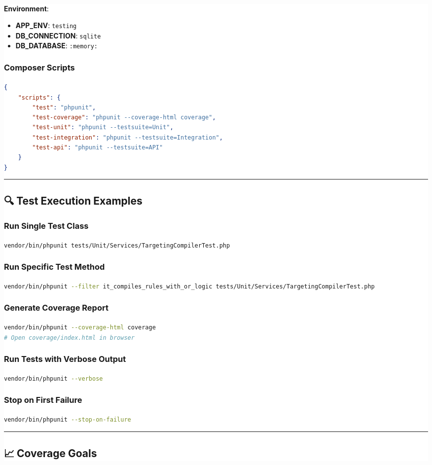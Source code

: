 **Environment**:
- **APP_ENV**: `testing`
- **DB_CONNECTION**: `sqlite`
- **DB_DATABASE**: `:memory:`

### Composer Scripts

```json
{
    "scripts": {
        "test": "phpunit",
        "test-coverage": "phpunit --coverage-html coverage",
        "test-unit": "phpunit --testsuite=Unit",
        "test-integration": "phpunit --testsuite=Integration",
        "test-api": "phpunit --testsuite=API"
    }
}
```

---

## 🔍 Test Execution Examples

### Run Single Test Class
```bash
vendor/bin/phpunit tests/Unit/Services/TargetingCompilerTest.php
```

### Run Specific Test Method
```bash
vendor/bin/phpunit --filter it_compiles_rules_with_or_logic tests/Unit/Services/TargetingCompilerTest.php
```

### Generate Coverage Report
```bash
vendor/bin/phpunit --coverage-html coverage
# Open coverage/index.html in browser
```

### Run Tests with Verbose Output
```bash
vendor/bin/phpunit --verbose
```

### Stop on First Failure
```bash
vendor/bin/phpunit --stop-on-failure
```

---

## 📈 Coverage Goals
